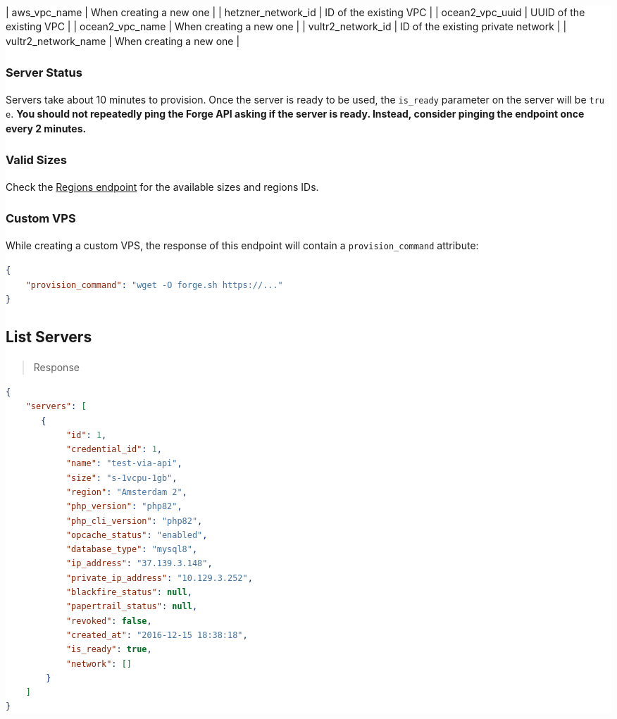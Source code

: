 | aws\_vpc\_name | When creating a new one |
| hetzner\_network\_id | ID of the existing VPC |
| ocean2\_vpc\_uuid | UUID of the existing VPC |
| ocean2\_vpc\_name | When creating a new one |
| vultr2\_network\_id | ID of the existing private network |
| vultr2\_network\_name | When creating a new one |

### Server Status

Servers take about 10 minutes to provision. Once the server is ready to be used, the `is_ready` parameter on the server will be `true`. **You should not repeatedly ping the Forge API asking if the server is ready. Instead, consider pinging the endpoint once every 2 minutes.**

### Valid Sizes

Check the [Regions endpoint](https://forge.laravel.com/api-documentation#regions) for the available sizes and regions IDs.

### Custom VPS

While creating a custom VPS, the response of this endpoint will contain a `provision_command` attribute:

```json
{
    "provision_command": "wget -O forge.sh https://..."
}
```

## List Servers

> Response

```json
{
    "servers": [
       {
            "id": 1,
            "credential_id": 1,
            "name": "test-via-api",
            "size": "s-1vcpu-1gb",
            "region": "Amsterdam 2",
            "php_version": "php82",
            "php_cli_version": "php82",
            "opcache_status": "enabled",
            "database_type": "mysql8",
            "ip_address": "37.139.3.148",
            "private_ip_address": "10.129.3.252",
            "blackfire_status": null,
            "papertrail_status": null,
            "revoked": false,
            "created_at": "2016-12-15 18:38:18",
            "is_ready": true,
            "network": []
        }
    ]
}
```

